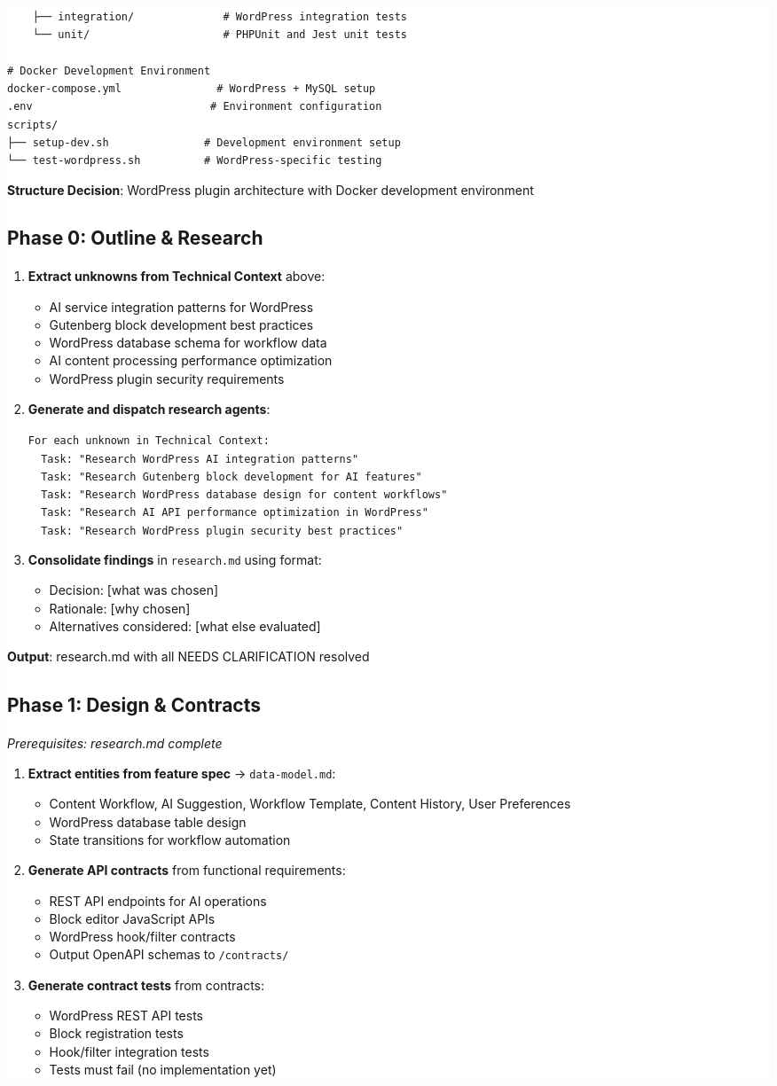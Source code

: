 ```
    ├── integration/              # WordPress integration tests  
    └── unit/                     # PHPUnit and Jest unit tests

# Docker Development Environment
docker-compose.yml               # WordPress + MySQL setup
.env                            # Environment configuration
scripts/
├── setup-dev.sh               # Development environment setup
└── test-wordpress.sh          # WordPress-specific testing
```

**Structure Decision**: WordPress plugin architecture with Docker development environment

## Phase 0: Outline & Research
1. **Extract unknowns from Technical Context** above:
   - AI service integration patterns for WordPress
   - Gutenberg block development best practices
   - WordPress database schema for workflow data
   - AI content processing performance optimization
   - WordPress plugin security requirements

2. **Generate and dispatch research agents**:
   ```
   For each unknown in Technical Context:
     Task: "Research WordPress AI integration patterns"
     Task: "Research Gutenberg block development for AI features"  
     Task: "Research WordPress database design for content workflows"
     Task: "Research AI API performance optimization in WordPress"
     Task: "Research WordPress plugin security best practices"
   ```

3. **Consolidate findings** in `research.md` using format:
   - Decision: [what was chosen]
   - Rationale: [why chosen]
   - Alternatives considered: [what else evaluated]

**Output**: research.md with all NEEDS CLARIFICATION resolved

## Phase 1: Design & Contracts
*Prerequisites: research.md complete*

1. **Extract entities from feature spec** → `data-model.md`:
   - Content Workflow, AI Suggestion, Workflow Template, Content History, User Preferences
   - WordPress database table design
   - State transitions for workflow automation

2. **Generate API contracts** from functional requirements:
   - REST API endpoints for AI operations
   - Block editor JavaScript APIs
   - WordPress hook/filter contracts
   - Output OpenAPI schemas to `/contracts/`

3. **Generate contract tests** from contracts:
   - WordPress REST API tests
   - Block registration tests
   - Hook/filter integration tests
   - Tests must fail (no implementation yet)
